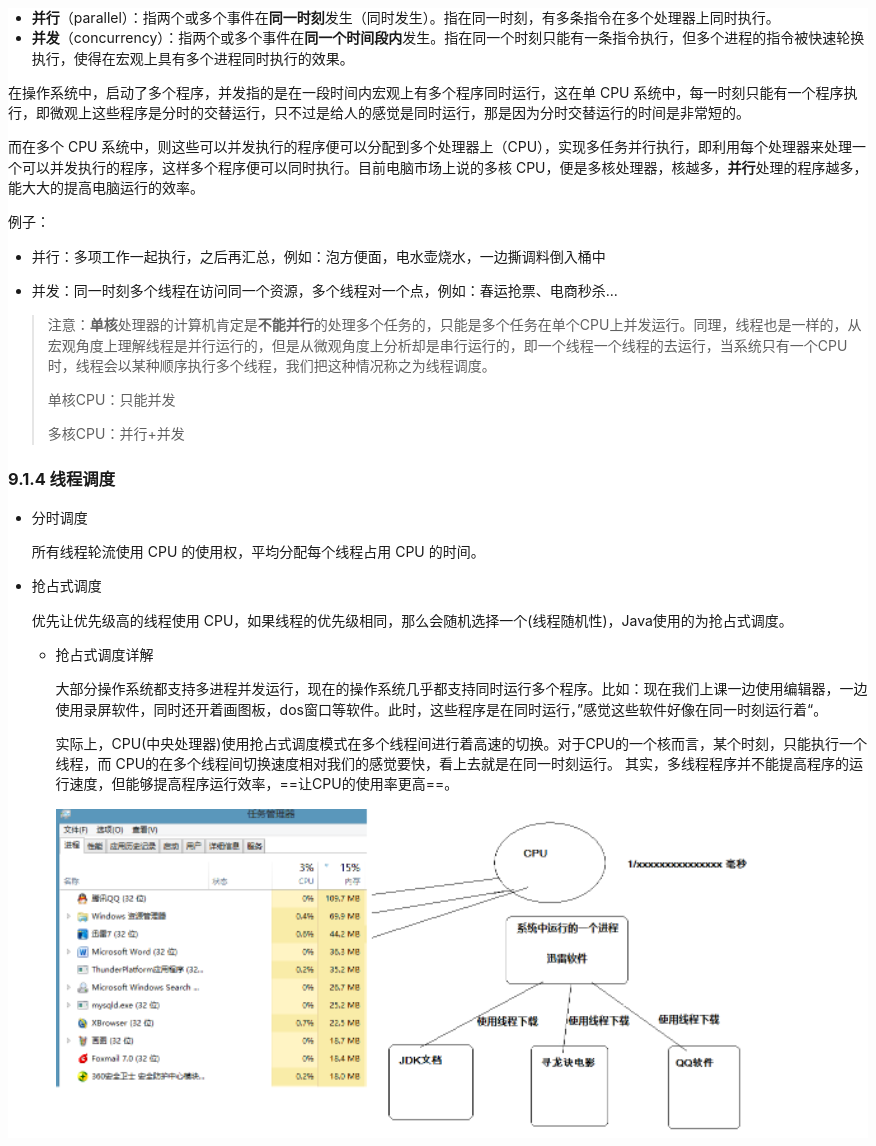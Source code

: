 * **并行**（parallel）：指两个或多个事件在**同一时刻**发生（同时发生）。指在同一时刻，有多条指令在多个处理器上同时执行。
* **并发**（concurrency）：指两个或多个事件在**同一个时间段内**发生。指在同一个时刻只能有一条指令执行，但多个进程的指令被快速轮换执行，使得在宏观上具有多个进程同时执行的效果。



在操作系统中，启动了多个程序，并发指的是在一段时间内宏观上有多个程序同时运行，这在单 CPU 系统中，每一时刻只能有一个程序执行，即微观上这些程序是分时的交替运行，只不过是给人的感觉是同时运行，那是因为分时交替运行的时间是非常短的。

而在多个 CPU 系统中，则这些可以并发执行的程序便可以分配到多个处理器上（CPU），实现多任务并行执行，即利用每个处理器来处理一个可以并发执行的程序，这样多个程序便可以同时执行。目前电脑市场上说的多核 CPU，便是多核处理器，核越多，**并行**处理的程序越多，能大大的提高电脑运行的效率。

例子：

- 并行：多项工作一起执行，之后再汇总，例如：泡方便面，电水壶烧水，一边撕调料倒入桶中

- 并发：同一时刻多个线程在访问同一个资源，多个线程对一个点，例如：春运抢票、电商秒杀...

> 注意：**单核**处理器的计算机肯定是**不能并行**的处理多个任务的，只能是多个任务在单个CPU上并发运行。同理，线程也是一样的，从宏观角度上理解线程是并行运行的，但是从微观角度上分析却是串行运行的，即一个线程一个线程的去运行，当系统只有一个CPU时，线程会以某种顺序执行多个线程，我们把这种情况称之为线程调度。
>
> 单核CPU：只能并发
>
> 多核CPU：并行+并发

### 9.1.4 线程调度

- 分时调度

  所有线程轮流使用 CPU 的使用权，平均分配每个线程占用 CPU 的时间。

- 抢占式调度

  优先让优先级高的线程使用 CPU，如果线程的优先级相同，那么会随机选择一个(线程随机性)，Java使用的为抢占式调度。

  - 抢占式调度详解

    大部分操作系统都支持多进程并发运行，现在的操作系统几乎都支持同时运行多个程序。比如：现在我们上课一边使用编辑器，一边使用录屏软件，同时还开着画图板，dos窗口等软件。此时，这些程序是在同时运行，”感觉这些软件好像在同一时刻运行着“。

    实际上，CPU(中央处理器)使用抢占式调度模式在多个线程间进行着高速的切换。对于CPU的一个核而言，某个时刻，只能执行一个线程，而 CPU的在多个线程间切换速度相对我们的感觉要快，看上去就是在同一时刻运行。
    其实，多线程程序并不能提高程序的运行速度，但能够提高程序运行效率，==让CPU的使用率更高==。

    ![](img/Pasted%20image%2020221108014122.png)
